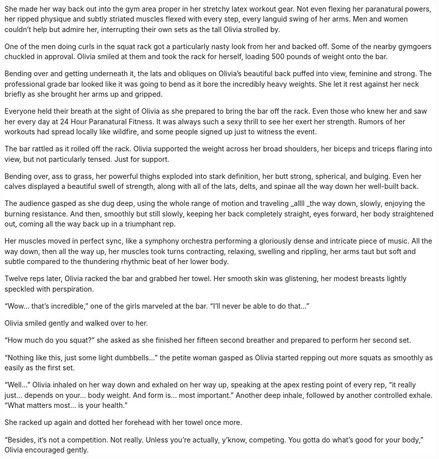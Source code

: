 She made her way back out into the gym area proper in her stretchy latex workout gear. Not even flexing her paranatural powers, her ripped physique and subtly striated muscles flexed with every step, every languid swing of her arms. Men and women couldn’t help but admire her, interrupting their own sets as the tall Olivia strolled by.

One of the men doing curls in the squat rack got a particularly nasty look from her and backed off. Some of the nearby gymgoers chuckled in approval. Olivia smiled at them and took the rack for herself, loading 500 pounds of weight onto the bar.

Bending over and getting underneath it, the lats and obliques on Olivia’s beautiful back puffed into view, feminine and strong. The professional grade bar looked like it was going to bend as it bore the incredibly heavy weights. She let it rest against her neck briefly as she brought her arms up and gripped.

Everyone held their breath at the sight of Olivia as she prepared to bring the bar off the rack. Even those who knew her and saw her every day at 24 Hour Paranatural Fitness. It was always such a sexy thrill to see her exert her strength. Rumors of her workouts had spread locally like wildfire, and some people signed up just to witness the event.

The bar rattled as it rolled off the rack. Olivia supported the weight across her broad shoulders, her biceps and triceps flaring into view, but not particularly tensed. Just for support.

Bending over, ass to grass, her powerful thighs exploded into stark definition, her butt strong, spherical, and bulging. Even her calves displayed a beautiful swell of strength, along with all of the lats, delts, and spinae all the way down her well-built back.

The audience gasped as she dug deep, using the whole range of motion and traveling _allll _the way down, slowly, enjoying the burning resistance. And then, smoothly but still slowly, keeping her back completely straight, eyes forward, her body straightened out, coming all the way back up in a triumphant rep.

Her muscles moved in perfect sync, like a symphony orchestra performing a gloriously dense and intricate piece of music. All the way down, then all the way up, her muscles took turns contracting, relaxing, swelling and rippling, her arms taut but soft and subtle compared to the thundering rhythmic beat of her lower body.

Twelve reps later, Olivia racked the bar and grabbed her towel. Her smooth skin was glistening, her modest breasts lightly speckled with perspiration.

“Wow… that’s incredible,” one of the girls marveled at the bar. “I’ll never be able to do that…”

Olivia smiled gently and walked over to her.

“How much do you squat?” she asked as she finished her fifteen second breather and prepared to perform her second set.

“Nothing like this, just some light dumbbells…” the petite woman gasped as Olivia started repping out more squats as smoothly as easily as the first set.

“Well…” Olivia inhaled on her way down and exhaled on her way up, speaking at the apex resting point of every rep, “it really just… depends on your… body weight. And form is… most important.” Another deep inhale, followed by another controlled exhale. “What matters most… is your health.”

She racked up again and dotted her forehead with her towel once more.

“Besides, it’s not a competition. Not really. Unless you’re actually, y’know, competing. You gotta do what’s good for your body,” Olivia encouraged gently.
